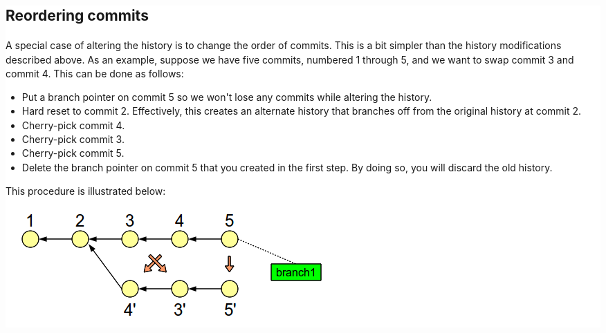 ## Reordering commits

A special case of altering the history is to change the order of
commits. This is a bit simpler than the history modifications described
above. As an example, suppose we have five commits, numbered 1 through
5, and we want to swap commit 3 and commit 4. This can be done as
follows:

-   Put a branch pointer on commit 5 so we won't lose any commits while
    altering the history.
-   Hard reset to commit 2. Effectively, this creates an alternate
    history that branches off from the original history at commit 2.
-   Cherry-pick commit 4.
-   Cherry-pick commit 3.
-   Cherry-pick commit 5.
-   Delete the branch pointer on commit 5 that you created in the first
    step. By doing so, you will discard the old history.

This procedure is illustrated below:

![](attachments/31195307/31195311.png)


